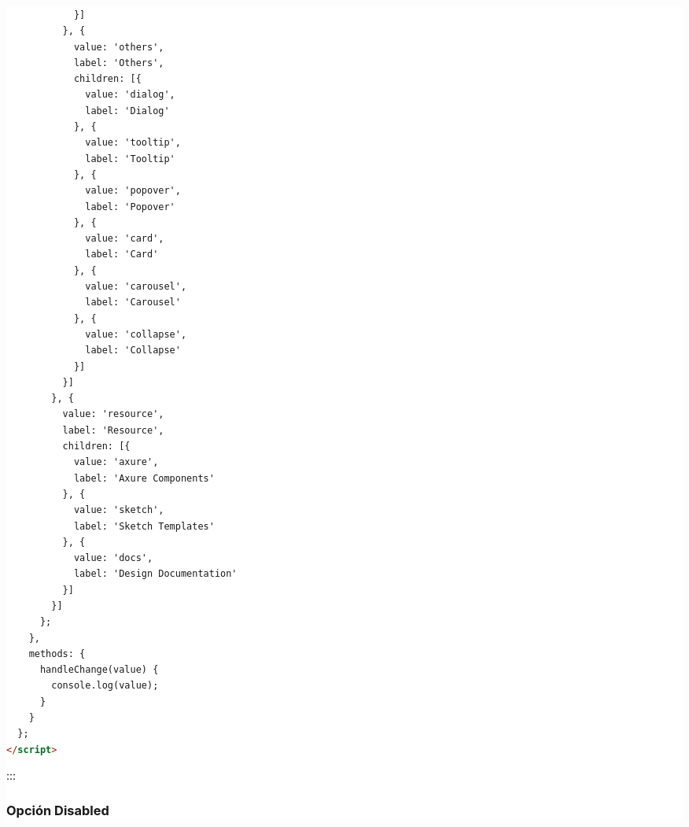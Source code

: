 ```html
            }]
          }, {
            value: 'others',
            label: 'Others',
            children: [{
              value: 'dialog',
              label: 'Dialog'
            }, {
              value: 'tooltip',
              label: 'Tooltip'
            }, {
              value: 'popover',
              label: 'Popover'
            }, {
              value: 'card',
              label: 'Card'
            }, {
              value: 'carousel',
              label: 'Carousel'
            }, {
              value: 'collapse',
              label: 'Collapse'
            }]
          }]
        }, {
          value: 'resource',
          label: 'Resource',
          children: [{
            value: 'axure',
            label: 'Axure Components'
          }, {
            value: 'sketch',
            label: 'Sketch Templates'
          }, {
            value: 'docs',
            label: 'Design Documentation'
          }]
        }]
      };
    },
    methods: {
      handleChange(value) {
        console.log(value);
      }
    }
  };
</script>
```
:::

### Opción Disabled
